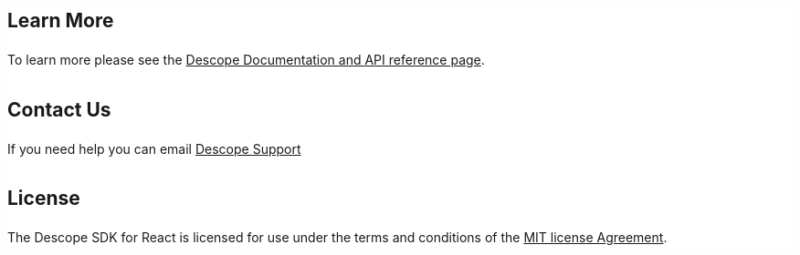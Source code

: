 ## Learn More

To learn more please see the [Descope Documentation and API reference page](https://docs.descope.com/).

## Contact Us

If you need help you can email [Descope Support](mailto:support@descope.com)

## License

The Descope SDK for React is licensed for use under the terms and conditions of the [MIT license Agreement](./LICENSE).
